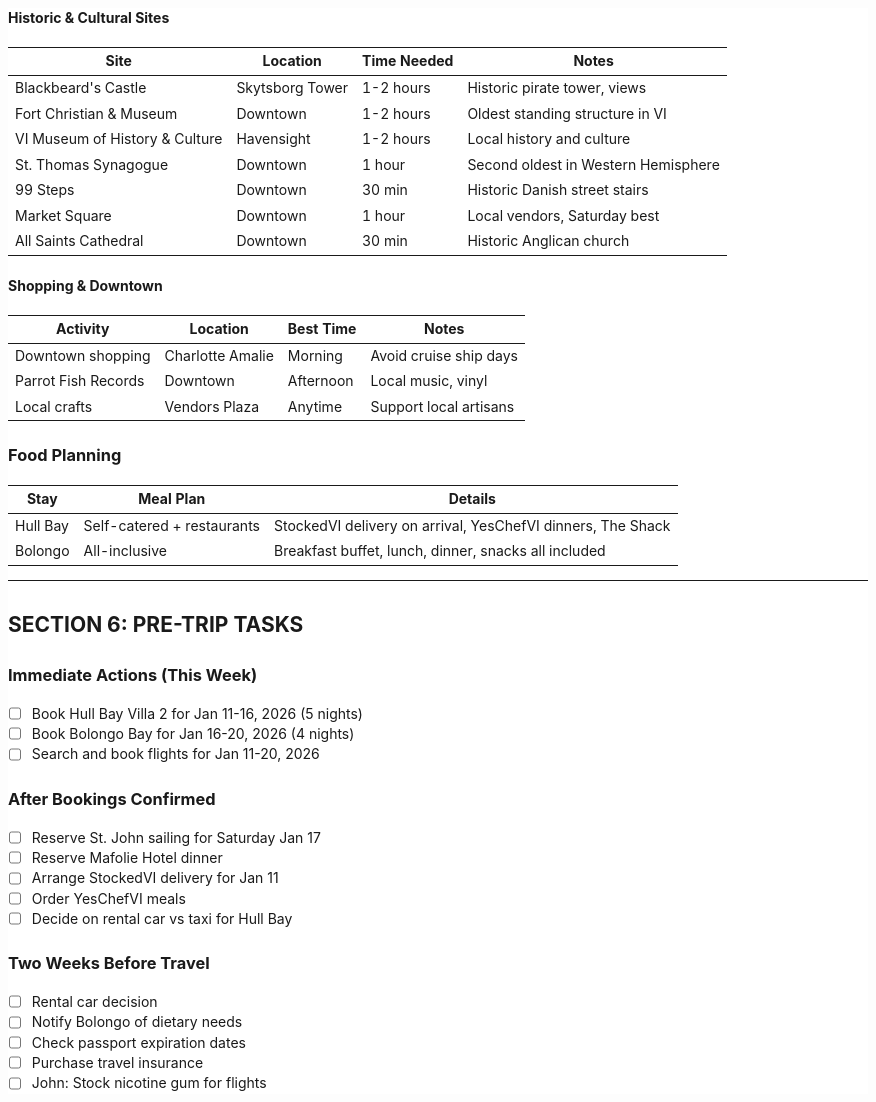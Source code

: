 #### Historic & Cultural Sites
| Site | Location | Time Needed | Notes |
|------|----------|-------------|-------|
| Blackbeard's Castle | Skytsborg Tower | 1-2 hours | Historic pirate tower, views |
| Fort Christian & Museum | Downtown | 1-2 hours | Oldest standing structure in VI |
| VI Museum of History & Culture | Havensight | 1-2 hours | Local history and culture |
| St. Thomas Synagogue | Downtown | 1 hour | Second oldest in Western Hemisphere |
| 99 Steps | Downtown | 30 min | Historic Danish street stairs |
| Market Square | Downtown | 1 hour | Local vendors, Saturday best |
| All Saints Cathedral | Downtown | 30 min | Historic Anglican church |

#### Shopping & Downtown
| Activity | Location | Best Time | Notes |
|----------|----------|-----------|-------|
| Downtown shopping | Charlotte Amalie | Morning | Avoid cruise ship days |
| Parrot Fish Records | Downtown | Afternoon | Local music, vinyl |
| Local crafts | Vendors Plaza | Anytime | Support local artisans |

### Food Planning
| Stay | Meal Plan | Details |
|------|-----------|---------|
| Hull Bay | Self-catered + restaurants | StockedVI delivery on arrival, YesChefVI dinners, The Shack |
| Bolongo | All-inclusive | Breakfast buffet, lunch, dinner, snacks all included |

---

## SECTION 6: PRE-TRIP TASKS

### Immediate Actions (This Week)
- [ ] Book Hull Bay Villa 2 for Jan 11-16, 2026 (5 nights)
- [ ] Book Bolongo Bay for Jan 16-20, 2026 (4 nights)
- [ ] Search and book flights for Jan 11-20, 2026

### After Bookings Confirmed
- [ ] Reserve St. John sailing for Saturday Jan 17
- [ ] Reserve Mafolie Hotel dinner
- [ ] Arrange StockedVI delivery for Jan 11
- [ ] Order YesChefVI meals
- [ ] Decide on rental car vs taxi for Hull Bay

### Two Weeks Before Travel
- [ ] Rental car decision
- [ ] Notify Bolongo of dietary needs
- [ ] Check passport expiration dates
- [ ] Purchase travel insurance
- [ ] John: Stock nicotine gum for flights
